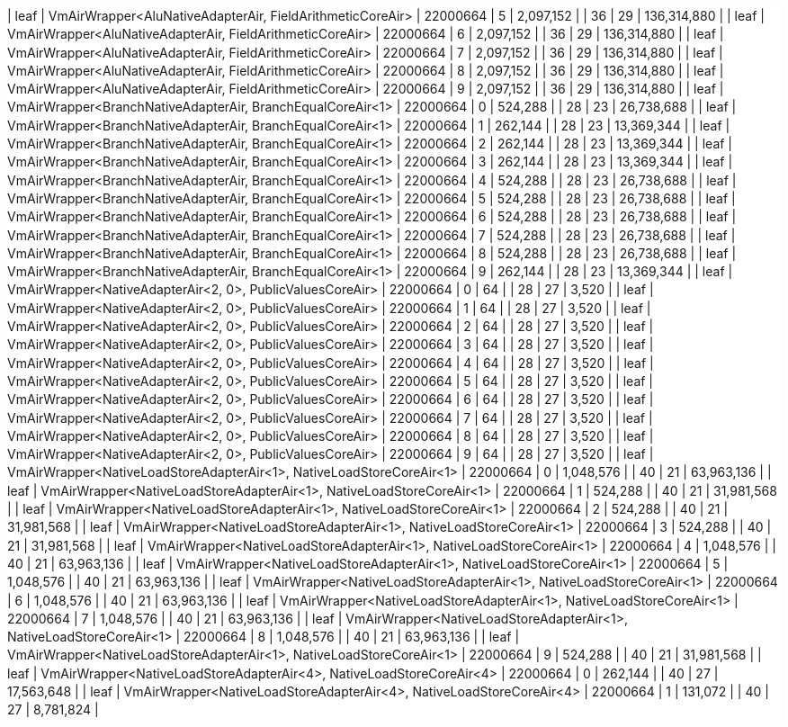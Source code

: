 | leaf | VmAirWrapper<AluNativeAdapterAir, FieldArithmeticCoreAir> | 22000664 | 5 | 2,097,152 |  | 36 | 29 | 136,314,880 | 
| leaf | VmAirWrapper<AluNativeAdapterAir, FieldArithmeticCoreAir> | 22000664 | 6 | 2,097,152 |  | 36 | 29 | 136,314,880 | 
| leaf | VmAirWrapper<AluNativeAdapterAir, FieldArithmeticCoreAir> | 22000664 | 7 | 2,097,152 |  | 36 | 29 | 136,314,880 | 
| leaf | VmAirWrapper<AluNativeAdapterAir, FieldArithmeticCoreAir> | 22000664 | 8 | 2,097,152 |  | 36 | 29 | 136,314,880 | 
| leaf | VmAirWrapper<AluNativeAdapterAir, FieldArithmeticCoreAir> | 22000664 | 9 | 2,097,152 |  | 36 | 29 | 136,314,880 | 
| leaf | VmAirWrapper<BranchNativeAdapterAir, BranchEqualCoreAir<1> | 22000664 | 0 | 524,288 |  | 28 | 23 | 26,738,688 | 
| leaf | VmAirWrapper<BranchNativeAdapterAir, BranchEqualCoreAir<1> | 22000664 | 1 | 262,144 |  | 28 | 23 | 13,369,344 | 
| leaf | VmAirWrapper<BranchNativeAdapterAir, BranchEqualCoreAir<1> | 22000664 | 2 | 262,144 |  | 28 | 23 | 13,369,344 | 
| leaf | VmAirWrapper<BranchNativeAdapterAir, BranchEqualCoreAir<1> | 22000664 | 3 | 262,144 |  | 28 | 23 | 13,369,344 | 
| leaf | VmAirWrapper<BranchNativeAdapterAir, BranchEqualCoreAir<1> | 22000664 | 4 | 524,288 |  | 28 | 23 | 26,738,688 | 
| leaf | VmAirWrapper<BranchNativeAdapterAir, BranchEqualCoreAir<1> | 22000664 | 5 | 524,288 |  | 28 | 23 | 26,738,688 | 
| leaf | VmAirWrapper<BranchNativeAdapterAir, BranchEqualCoreAir<1> | 22000664 | 6 | 524,288 |  | 28 | 23 | 26,738,688 | 
| leaf | VmAirWrapper<BranchNativeAdapterAir, BranchEqualCoreAir<1> | 22000664 | 7 | 524,288 |  | 28 | 23 | 26,738,688 | 
| leaf | VmAirWrapper<BranchNativeAdapterAir, BranchEqualCoreAir<1> | 22000664 | 8 | 524,288 |  | 28 | 23 | 26,738,688 | 
| leaf | VmAirWrapper<BranchNativeAdapterAir, BranchEqualCoreAir<1> | 22000664 | 9 | 262,144 |  | 28 | 23 | 13,369,344 | 
| leaf | VmAirWrapper<NativeAdapterAir<2, 0>, PublicValuesCoreAir> | 22000664 | 0 | 64 |  | 28 | 27 | 3,520 | 
| leaf | VmAirWrapper<NativeAdapterAir<2, 0>, PublicValuesCoreAir> | 22000664 | 1 | 64 |  | 28 | 27 | 3,520 | 
| leaf | VmAirWrapper<NativeAdapterAir<2, 0>, PublicValuesCoreAir> | 22000664 | 2 | 64 |  | 28 | 27 | 3,520 | 
| leaf | VmAirWrapper<NativeAdapterAir<2, 0>, PublicValuesCoreAir> | 22000664 | 3 | 64 |  | 28 | 27 | 3,520 | 
| leaf | VmAirWrapper<NativeAdapterAir<2, 0>, PublicValuesCoreAir> | 22000664 | 4 | 64 |  | 28 | 27 | 3,520 | 
| leaf | VmAirWrapper<NativeAdapterAir<2, 0>, PublicValuesCoreAir> | 22000664 | 5 | 64 |  | 28 | 27 | 3,520 | 
| leaf | VmAirWrapper<NativeAdapterAir<2, 0>, PublicValuesCoreAir> | 22000664 | 6 | 64 |  | 28 | 27 | 3,520 | 
| leaf | VmAirWrapper<NativeAdapterAir<2, 0>, PublicValuesCoreAir> | 22000664 | 7 | 64 |  | 28 | 27 | 3,520 | 
| leaf | VmAirWrapper<NativeAdapterAir<2, 0>, PublicValuesCoreAir> | 22000664 | 8 | 64 |  | 28 | 27 | 3,520 | 
| leaf | VmAirWrapper<NativeAdapterAir<2, 0>, PublicValuesCoreAir> | 22000664 | 9 | 64 |  | 28 | 27 | 3,520 | 
| leaf | VmAirWrapper<NativeLoadStoreAdapterAir<1>, NativeLoadStoreCoreAir<1> | 22000664 | 0 | 1,048,576 |  | 40 | 21 | 63,963,136 | 
| leaf | VmAirWrapper<NativeLoadStoreAdapterAir<1>, NativeLoadStoreCoreAir<1> | 22000664 | 1 | 524,288 |  | 40 | 21 | 31,981,568 | 
| leaf | VmAirWrapper<NativeLoadStoreAdapterAir<1>, NativeLoadStoreCoreAir<1> | 22000664 | 2 | 524,288 |  | 40 | 21 | 31,981,568 | 
| leaf | VmAirWrapper<NativeLoadStoreAdapterAir<1>, NativeLoadStoreCoreAir<1> | 22000664 | 3 | 524,288 |  | 40 | 21 | 31,981,568 | 
| leaf | VmAirWrapper<NativeLoadStoreAdapterAir<1>, NativeLoadStoreCoreAir<1> | 22000664 | 4 | 1,048,576 |  | 40 | 21 | 63,963,136 | 
| leaf | VmAirWrapper<NativeLoadStoreAdapterAir<1>, NativeLoadStoreCoreAir<1> | 22000664 | 5 | 1,048,576 |  | 40 | 21 | 63,963,136 | 
| leaf | VmAirWrapper<NativeLoadStoreAdapterAir<1>, NativeLoadStoreCoreAir<1> | 22000664 | 6 | 1,048,576 |  | 40 | 21 | 63,963,136 | 
| leaf | VmAirWrapper<NativeLoadStoreAdapterAir<1>, NativeLoadStoreCoreAir<1> | 22000664 | 7 | 1,048,576 |  | 40 | 21 | 63,963,136 | 
| leaf | VmAirWrapper<NativeLoadStoreAdapterAir<1>, NativeLoadStoreCoreAir<1> | 22000664 | 8 | 1,048,576 |  | 40 | 21 | 63,963,136 | 
| leaf | VmAirWrapper<NativeLoadStoreAdapterAir<1>, NativeLoadStoreCoreAir<1> | 22000664 | 9 | 524,288 |  | 40 | 21 | 31,981,568 | 
| leaf | VmAirWrapper<NativeLoadStoreAdapterAir<4>, NativeLoadStoreCoreAir<4> | 22000664 | 0 | 262,144 |  | 40 | 27 | 17,563,648 | 
| leaf | VmAirWrapper<NativeLoadStoreAdapterAir<4>, NativeLoadStoreCoreAir<4> | 22000664 | 1 | 131,072 |  | 40 | 27 | 8,781,824 | 